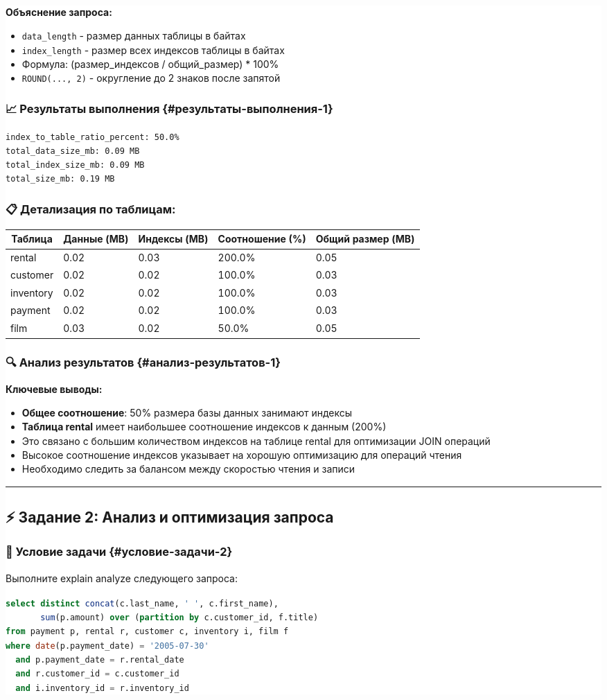 **Объяснение запроса:**
- `data_length` - размер данных таблицы в байтах
- `index_length` - размер всех индексов таблицы в байтах
- Формула: (размер_индексов / общий_размер) * 100%
- `ROUND(..., 2)` - округление до 2 знаков после запятой

### 📈 Результаты выполнения {#результаты-выполнения-1}

```
index_to_table_ratio_percent: 50.0%
total_data_size_mb: 0.09 MB
total_index_size_mb: 0.09 MB
total_size_mb: 0.19 MB
```

### 📋 Детализация по таблицам:

| Таблица   | Данные (MB) | Индексы (MB) | Соотношение (%) | Общий размер (MB) |
|-----------|-------------|--------------|-----------------|-------------------|
| rental    | 0.02        | 0.03         | 200.0%          | 0.05              |
| customer  | 0.02        | 0.02         | 100.0%          | 0.03              |
| inventory | 0.02        | 0.02         | 100.0%          | 0.03              |
| payment   | 0.02        | 0.02         | 100.0%          | 0.03              |
| film      | 0.03        | 0.02         | 50.0%           | 0.05              |

### 🔍 Анализ результатов {#анализ-результатов-1}

**Ключевые выводы:**
- **Общее соотношение**: 50% размера базы данных занимают индексы
- **Таблица rental** имеет наибольшее соотношение индексов к данным (200%)
- Это связано с большим количеством индексов на таблице rental для оптимизации JOIN операций
- Высокое соотношение индексов указывает на хорошую оптимизацию для операций чтения
- Необходимо следить за балансом между скоростью чтения и записи

---

## ⚡ Задание 2: Анализ и оптимизация запроса

### 📝 Условие задачи {#условие-задачи-2}

Выполните explain analyze следующего запроса:

```sql
select distinct concat(c.last_name, ' ', c.first_name), 
       sum(p.amount) over (partition by c.customer_id, f.title)
from payment p, rental r, customer c, inventory i, film f
where date(p.payment_date) = '2005-07-30' 
  and p.payment_date = r.rental_date 
  and r.customer_id = c.customer_id 
  and i.inventory_id = r.inventory_id
```
